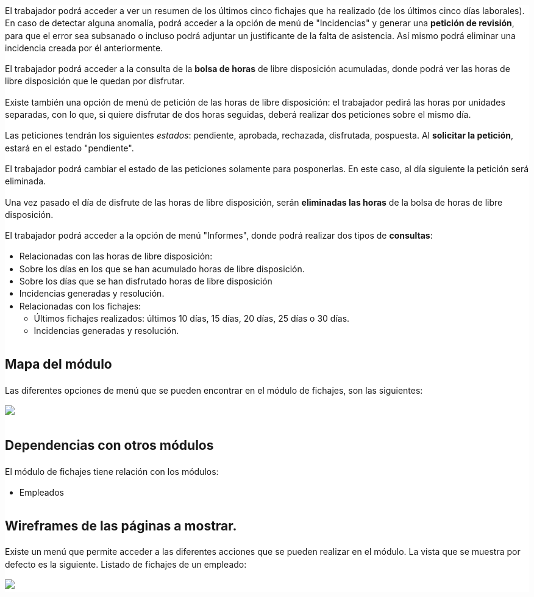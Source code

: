 El trabajador podrá acceder a ver un resumen de los últimos cinco fichajes que ha realizado (de los últimos cinco días laborales). En caso de detectar alguna anomalía, podrá acceder a la opción de menú de "Incidencias" y generar una **petición de revisión**, para que el error sea subsanado o incluso podrá adjuntar un justificante de la falta de asistencia. Así mismo podrá eliminar una incidencia creada por él anteriormente.

El trabajador podrá acceder a la consulta de la **bolsa de horas** de libre disposición acumuladas, donde podrá ver las horas de libre disposición que le quedan por disfrutar.

Existe también una opción de menú de petición de las horas de libre disposición: el trabajador pedirá las horas por unidades separadas, con lo que, si quiere disfrutar de dos horas seguidas, deberá realizar dos peticiones sobre el mismo día. 

Las peticiones tendrán los siguientes *estados*: pendiente, aprobada, rechazada, disfrutada, pospuesta.  Al **solicitar la petición**, estará en el estado "pendiente".

El trabajador podrá cambiar el estado de las peticiones solamente para posponerlas. En este caso, al día siguiente la petición será eliminada.

Una vez pasado el día de disfrute de las horas de libre disposición, serán **eliminadas las horas** de la bolsa de horas de libre disposición.

El trabajador podrá acceder a la opción de menú "Informes", donde podrá realizar dos tipos de **consultas**:
  - Relacionadas con las horas de libre disposición:
  - Sobre los días en los que se han acumulado horas de libre disposición.
  - Sobre los días que se han disfrutado horas de libre disposición
  - Incidencias generadas y resolución.
- Relacionadas con los fichajes:
  - Últimos fichajes realizados: últimos 10 días, 15 días, 20 días, 25 días o 30 días.
  - Incidencias generadas y resolución.

## Mapa del módulo

Las diferentes opciones de menú que se pueden encontrar en el módulo de fichajes, son las siguientes:

![](./img/mapa_modulo_fichajes.png)


## Dependencias con otros módulos

El módulo de fichajes tiene relación con los módulos:
- Empleados

## Wireframes de las páginas a mostrar. 

Existe un menú que permite acceder a las diferentes acciones que se pueden realizar en el módulo. La vista que se muestra por defecto es la siguiente.
Listado de fichajes de un empleado:

![](./img/boceto_listado_fichajes.png)

